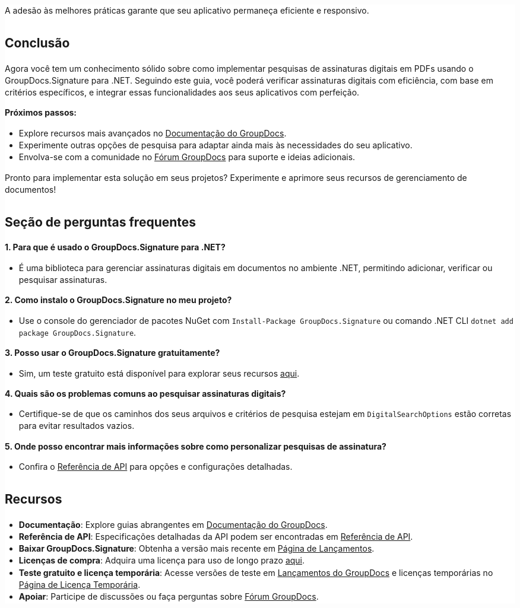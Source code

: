 A adesão às melhores práticas garante que seu aplicativo permaneça eficiente e responsivo.

## Conclusão

Agora você tem um conhecimento sólido sobre como implementar pesquisas de assinaturas digitais em PDFs usando o GroupDocs.Signature para .NET. Seguindo este guia, você poderá verificar assinaturas digitais com eficiência, com base em critérios específicos, e integrar essas funcionalidades aos seus aplicativos com perfeição.

**Próximos passos:**
- Explore recursos mais avançados no [Documentação do GroupDocs](https://docs.groupdocs.com/signature/net/).
- Experimente outras opções de pesquisa para adaptar ainda mais às necessidades do seu aplicativo.
- Envolva-se com a comunidade no [Fórum GroupDocs](https://forum.groupdocs.com/c/signature/) para suporte e ideias adicionais.

Pronto para implementar esta solução em seus projetos? Experimente e aprimore seus recursos de gerenciamento de documentos!

## Seção de perguntas frequentes

**1. Para que é usado o GroupDocs.Signature para .NET?**
   - É uma biblioteca para gerenciar assinaturas digitais em documentos no ambiente .NET, permitindo adicionar, verificar ou pesquisar assinaturas.

**2. Como instalo o GroupDocs.Signature no meu projeto?**
   - Use o console do gerenciador de pacotes NuGet com `Install-Package GroupDocs.Signature` ou comando .NET CLI `dotnet add package GroupDocs.Signature`.

**3. Posso usar o GroupDocs.Signature gratuitamente?**
   - Sim, um teste gratuito está disponível para explorar seus recursos [aqui](https://releases.groupdocs.com/signature/net/).

**4. Quais são os problemas comuns ao pesquisar assinaturas digitais?**
   - Certifique-se de que os caminhos dos seus arquivos e critérios de pesquisa estejam em `DigitalSearchOptions` estão corretas para evitar resultados vazios.

**5. Onde posso encontrar mais informações sobre como personalizar pesquisas de assinatura?**
   - Confira o [Referência de API](https://reference.groupdocs.com/signature/net/) para opções e configurações detalhadas.

## Recursos
- **Documentação**: Explore guias abrangentes em [Documentação do GroupDocs](https://docs.groupdocs.com/signature/net/).
- **Referência de API**: Especificações detalhadas da API podem ser encontradas em [Referência de API](https://reference.groupdocs.com/signature/net/).
- **Baixar GroupDocs.Signature**: Obtenha a versão mais recente em [Página de Lançamentos](https://releases.groupdocs.com/signature/net/).
- **Licenças de compra**: Adquira uma licença para uso de longo prazo [aqui](https://purchase.groupdocs.com/buy).
- **Teste gratuito e licença temporária**: Acesse versões de teste em [Lançamentos do GroupDocs](https://releases.groupdocs.com/signature/net/) e licenças temporárias no [Página de Licença Temporária](https://purchase.groupdocs.com/temporary-license/).
- **Apoiar**: Participe de discussões ou faça perguntas sobre [Fórum GroupDocs](https://forum.groupdocs.com/c/signature/).